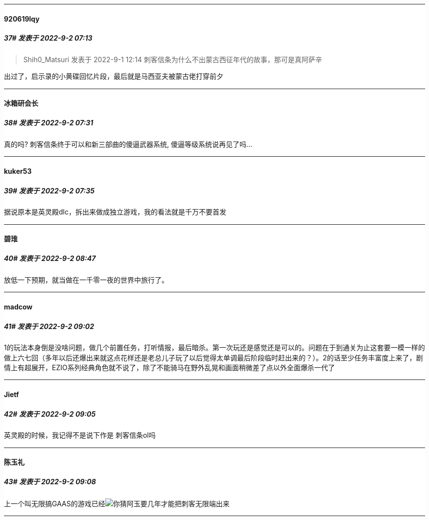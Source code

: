 *****

####  920619lqy  
##### 37#       发表于 2022-9-2 07:13

<blockquote>Shih0_Matsuri 发表于 2022-9-1 12:14
刺客信条为什么不出蒙古西征年代的故事，那可是真阿萨辛</blockquote>
出过了，启示录的小黄碟回忆片段，最后就是马西亚夫被蒙古佬打穿前夕

*****

####  冰箱研会长  
##### 38#       发表于 2022-9-2 07:31

真的吗? 刺客信条终于可以和新三部曲的傻逼武器系统, 傻逼等级系统说再见了吗...

*****

####  kuker53  
##### 39#       发表于 2022-9-2 07:35

据说原本是英灵殿dlc，拆出来做成独立游戏，我的看法就是千万不要首发

*****

####  碧琟  
##### 40#       发表于 2022-9-2 08:47

放低一下预期，就当做在一千零一夜的世界中旅行了。

*****

####  madcow  
##### 41#       发表于 2022-9-2 09:02

1的玩法本身倒是没啥问题，做几个前置任务，打听情报，最后暗杀。第一次玩还是感觉还是可以的。问题在于到通关为止这套要一模一样的做上六七回（多年以后还爆出来就这点花样还是老总儿子玩了以后觉得太单调最后阶段临时赶出来的？）。2的话至少任务丰富度上来了，剧情上有超展开，EZIO系列经典角色就不说了，除了不能骑马在野外乱晃和画面稍微差了点以外全面爆杀一代了

*****

####  Jietf  
##### 42#       发表于 2022-9-2 09:05

英灵殿的时候，我记得不是说下作是 刺客信条ol吗

*****

####  陈玉礼  
##### 43#       发表于 2022-9-2 09:08

上一个叫无限搞GAAS的游戏已经<img src="https://static.saraba1st.com/image/smiley/face2017/053.png" referrerpolicy="no-referrer">你猜阿玉要几年才能把刺客无限端出来

*****
